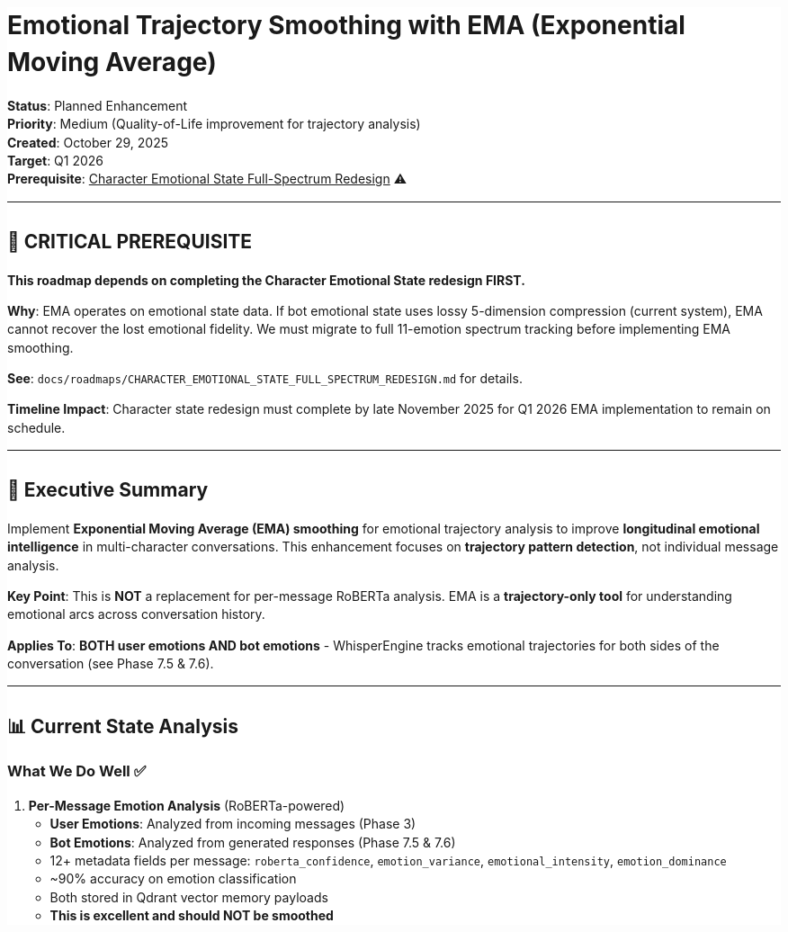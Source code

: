 # Emotional Trajectory Smoothing with EMA (Exponential Moving Average)

**Status**: Planned Enhancement  
**Priority**: Medium (Quality-of-Life improvement for trajectory analysis)  
**Created**: October 29, 2025  
**Target**: Q1 2026  
**Prerequisite**: [Character Emotional State Full-Spectrum Redesign](./CHARACTER_EMOTIONAL_STATE_FULL_SPECTRUM_REDESIGN.md) ⚠️

---

## 🚨 CRITICAL PREREQUISITE

**This roadmap depends on completing the Character Emotional State redesign FIRST.**

**Why**: EMA operates on emotional state data. If bot emotional state uses lossy 5-dimension compression (current system), EMA cannot recover the lost emotional fidelity. We must migrate to full 11-emotion spectrum tracking before implementing EMA smoothing.

**See**: `docs/roadmaps/CHARACTER_EMOTIONAL_STATE_FULL_SPECTRUM_REDESIGN.md` for details.

**Timeline Impact**: Character state redesign must complete by late November 2025 for Q1 2026 EMA implementation to remain on schedule.

---

## 🎯 Executive Summary

Implement **Exponential Moving Average (EMA) smoothing** for emotional trajectory analysis to improve **longitudinal emotional intelligence** in multi-character conversations. This enhancement focuses on **trajectory pattern detection**, not individual message analysis.

**Key Point**: This is **NOT** a replacement for per-message RoBERTa analysis. EMA is a **trajectory-only tool** for understanding emotional arcs across conversation history.

**Applies To**: **BOTH user emotions AND bot emotions** - WhisperEngine tracks emotional trajectories for both sides of the conversation (see Phase 7.5 & 7.6).

---

## 📊 Current State Analysis

### **What We Do Well** ✅

1. **Per-Message Emotion Analysis** (RoBERTa-powered)
   - **User Emotions**: Analyzed from incoming messages (Phase 3)
   - **Bot Emotions**: Analyzed from generated responses (Phase 7.5 & 7.6)
   - 12+ metadata fields per message: `roberta_confidence`, `emotion_variance`, `emotional_intensity`, `emotion_dominance`
   - ~90% accuracy on emotion classification
   - Both stored in Qdrant vector memory payloads
   - **This is excellent and should NOT be smoothed**
